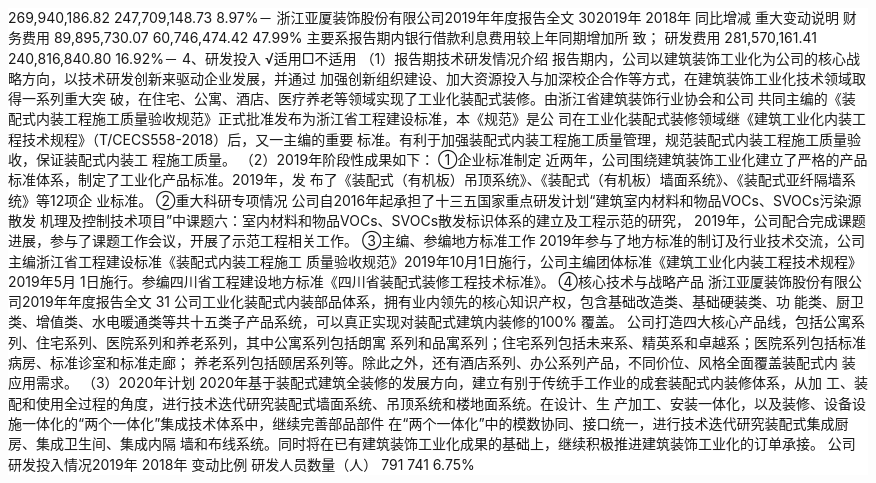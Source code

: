 269,940,186.82
247,709,148.73
8.97%－
浙江亚厦装饰股份有限公司2019年年度报告全文
302019年
2018年
同比增减
重大变动说明
财务费用
89,895,730.07
60,746,474.42
47.99%
主要系报告期内银行借款利息费用较上年同期增加所
致；
研发费用
281,570,161.41
240,816,840.80
16.92%－
4、研发投入
√适用□不适用
（1）报告期技术研发情况介绍
报告期内，公司以建筑装饰工业化为公司的核心战略方向，以技术研发创新来驱动企业发展，并通过
加强创新组织建设、加大资源投入与加深校企合作等方式，在建筑装饰工业化技术领域取得一系列重大突
破，在住宅、公寓、酒店、医疗养老等领域实现了工业化装配式装修。由浙江省建筑装饰行业协会和公司
共同主编的《装配式内装工程施工质量验收规范》正式批准发布为浙江省工程建设标准，本《规范》是公
司在工业化装配式装修领域继《建筑工业化内装工程技术规程》（T/CECS558-2018）后，又一主编的重要
标准。有利于加强装配式内装工程施工质量管理，规范装配式内装工程施工质量验收，保证装配式内装工
程施工质量。
（2）2019年阶段性成果如下：
①企业标准制定
近两年，公司围绕建筑装饰工业化建立了严格的产品标准体系，制定了工业化产品标准。2019年，发
布了《装配式（有机板）吊顶系统》、《装配式（有机板）墙面系统》、《装配式亚纤隔墙系统》等12项企
业标准。
②重大科研专项情况
公司自2016年起承担了十三五国家重点研发计划“建筑室内材料和物品VOCs、SVOCs污染源散发
机理及控制技术项目”中课题六：室内材料和物品VOCs、SVOCs散发标识体系的建立及工程示范的研究，
2019年，公司配合完成课题进展，参与了课题工作会议，开展了示范工程相关工作。
③主编、参编地方标准工作
2019年参与了地方标准的制订及行业技术交流，公司主编浙江省工程建设标准《装配式内装工程施工
质量验收规范》2019年10月1日施行，公司主编团体标准《建筑工业化内装工程技术规程》2019年5月
1日施行。参编四川省工程建设地方标准《四川省装配式装修工程技术标准》。
④核心技术与战略产品
浙江亚厦装饰股份有限公司2019年年度报告全文
31
公司工业化装配式内装部品体系，拥有业内领先的核心知识产权，包含基础改造类、基础硬装类、功
能类、厨卫类、增值类、水电暖通类等共十五类子产品系统，可以真正实现对装配式建筑内装修的100%
覆盖。
公司打造四大核心产品线，包括公寓系列、住宅系列、医院系列和养老系列，其中公寓系列包括朗寓
系列和品寓系列；住宅系列包括未来系、精英系和卓越系；医院系列包括标准病房、标准诊室和标准走廊；
养老系列包括颐居系列等。除此之外，还有酒店系列、办公系列产品，不同价位、风格全面覆盖装配式内
装应用需求。
（3）2020年计划
2020年基于装配式建筑全装修的发展方向，建立有别于传统手工作业的成套装配式内装修体系，从加
工、装配和使用全过程的角度，进行技术迭代研究装配式墙面系统、吊顶系统和楼地面系统。在设计、生
产加工、安装一体化，以及装修、设备设施一体化的“两个一体化”集成技术体系中，继续完善部品部件
在“两个一体化”中的模数协同、接口统一，进行技术迭代研究装配式集成厨房、集成卫生间、集成内隔
墙和布线系统。同时将在已有建筑装饰工业化成果的基础上，继续积极推进建筑装饰工业化的订单承接。
公司研发投入情况2019年
2018年
变动比例
研发人员数量（人）
791
741
6.75%